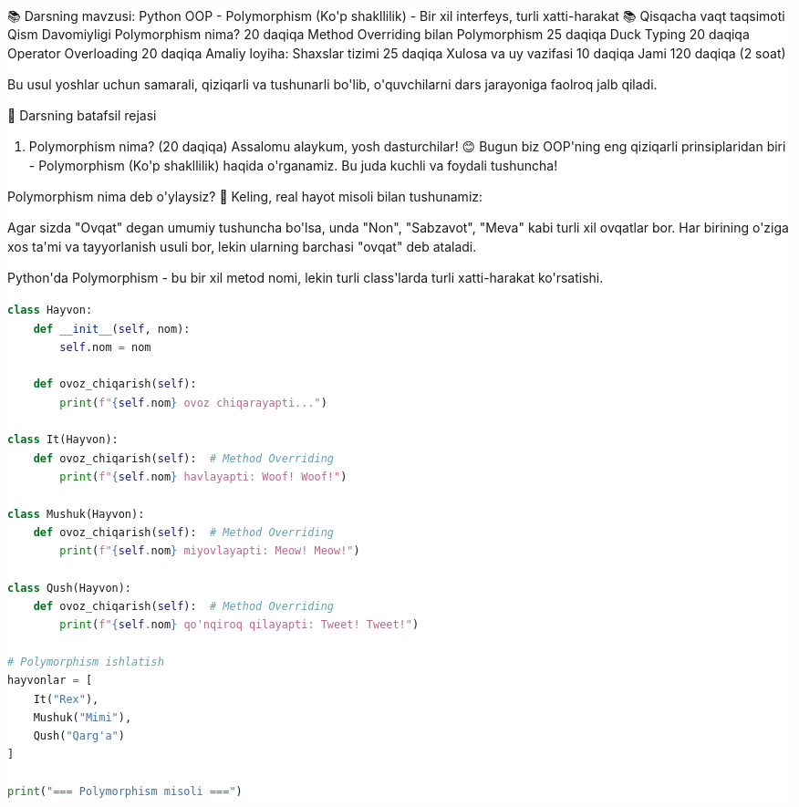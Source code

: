 📚 Darsning mavzusi: Python OOP - Polymorphism (Ko'p shakllilik) - Bir xil interfeys, turli xatti-harakat
📚 Qisqacha vaqt taqsimoti
Qism
Davomiyligi
Polymorphism nima?
20 daqiqa
Method Overriding bilan Polymorphism
25 daqiqa
Duck Typing
20 daqiqa
Operator Overloading
20 daqiqa
Amaliy loyiha: Shaxslar tizimi
25 daqiqa
Xulosa va uy vazifasi
10 daqiqa
Jami
120 daqiqa (2 soat)


Bu usul yoshlar uchun samarali, qiziqarli va tushunarli bo'lib, o'quvchilarni dars jarayoniga faolroq jalb qiladi.


📖 Darsning batafsil rejasi
1. Polymorphism nima? (20 daqiqa)
Assalomu alaykum, yosh dasturchilar! 😊 Bugun biz OOP'ning eng qiziqarli prinsiplaridan biri - Polymorphism (Ko'p shakllilik) haqida o'rganamiz. Bu juda kuchli va foydali tushuncha!

Polymorphism nima deb o'ylaysiz? 🤔 Keling, real hayot misoli bilan tushunamiz:

Agar sizda "Ovqat" degan umumiy tushuncha bo'lsa, unda "Non", "Sabzavot", "Meva" kabi turli xil ovqatlar bor. Har birining o'ziga xos ta'mi va tayyorlanish usuli bor, lekin ularning barchasi "ovqat" deb ataladi.

Python'da Polymorphism - bu bir xil metod nomi, lekin turli class'larda turli xatti-harakat ko'rsatishi.

```python
class Hayvon:
    def __init__(self, nom):
        self.nom = nom
    
    def ovoz_chiqarish(self):
        print(f"{self.nom} ovoz chiqarayapti...")

class It(Hayvon):
    def ovoz_chiqarish(self):  # Method Overriding
        print(f"{self.nom} havlayapti: Woof! Woof!")

class Mushuk(Hayvon):
    def ovoz_chiqarish(self):  # Method Overriding
        print(f"{self.nom} miyovlayapti: Meow! Meow!")

class Qush(Hayvon):
    def ovoz_chiqarish(self):  # Method Overriding
        print(f"{self.nom} qo'nqiroq qilayapti: Tweet! Tweet!")

# Polymorphism ishlatish
hayvonlar = [
    It("Rex"),
    Mushuk("Mimi"),
    Qush("Qarg'a")
]

print("=== Polymorphism misoli ===")
```